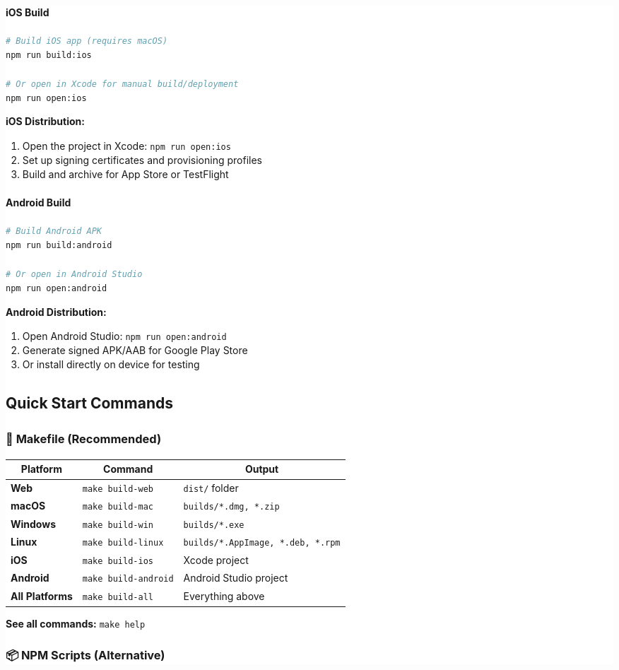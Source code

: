 #### iOS Build

```bash
# Build iOS app (requires macOS)
npm run build:ios

# Or open in Xcode for manual build/deployment
npm run open:ios
```

**iOS Distribution:**

1. Open the project in Xcode: `npm run open:ios`
2. Set up signing certificates and provisioning profiles
3. Build and archive for App Store or TestFlight

#### Android Build

```bash
# Build Android APK
npm run build:android

# Or open in Android Studio
npm run open:android
```

**Android Distribution:**

1. Open Android Studio: `npm run open:android`
2. Generate signed APK/AAB for Google Play Store
3. Or install directly on device for testing

## Quick Start Commands

### 🎯 **Makefile (Recommended)**

| Platform          | Command              | Output                            |
| ----------------- | -------------------- | --------------------------------- |
| **Web**           | `make build-web`     | `dist/` folder                    |
| **macOS**         | `make build-mac`     | `builds/*.dmg, *.zip`             |
| **Windows**       | `make build-win`     | `builds/*.exe`                    |
| **Linux**         | `make build-linux`   | `builds/*.AppImage, *.deb, *.rpm` |
| **iOS**           | `make build-ios`     | Xcode project                     |
| **Android**       | `make build-android` | Android Studio project            |
| **All Platforms** | `make build-all`     | Everything above                  |

**See all commands:** `make help`

### 📦 **NPM Scripts (Alternative)**
